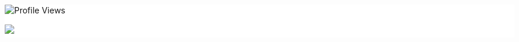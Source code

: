 ![Profile Views](https://komarev.com/ghpvc/?username=ba-am&color=00ff41&style=flat-square&label=SURVEILLANCE+DETECTED)

<img src="https://capsule-render.vercel.app/api?type=wave&height=140&color=gradient&customColorList=2,0,12,14&text=STAY%20SECURE&fontSize=30&reversal=false&fontColor=a7c9db&animation=scaleIn&textBg=false&section=footer" />

</div>
